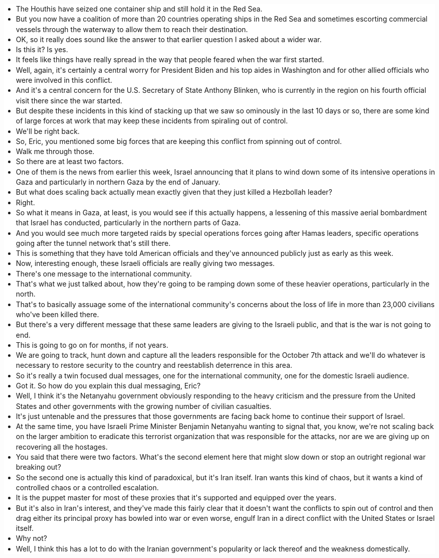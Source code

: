 *  The Houthis have seized one container ship and still hold it in the Red Sea.
*  But you now have a coalition of more than 20 countries operating ships in the Red Sea and sometimes escorting commercial vessels through the waterway to allow them to reach their destination.
*  OK, so it really does sound like the answer to that earlier question I asked about a wider war.
*  Is this it? Is yes.
*  It feels like things have really spread in the way that people feared when the war first started.
*  Well, again, it's certainly a central worry for President Biden and his top aides in Washington and for other allied officials who were involved in this conflict.
*  And it's a central concern for the U.S. Secretary of State Anthony Blinken, who is currently in the region on his fourth official visit there since the war started.
*  But despite these incidents in this kind of stacking up that we saw so ominously in the last 10 days or so, there are some kind of large forces at work that may keep these incidents from spiraling out of control.
*  We'll be right back.
*  So, Eric, you mentioned some big forces that are keeping this conflict from spinning out of control.
*  Walk me through those.
*  So there are at least two factors.
*  One of them is the news from earlier this week, Israel announcing that it plans to wind down some of its intensive operations in Gaza and particularly in northern Gaza by the end of January.
*  But what does scaling back actually mean exactly given that they just killed a Hezbollah leader?
*  Right.
*  So what it means in Gaza, at least, is you would see if this actually happens, a lessening of this massive aerial bombardment that Israel has conducted, particularly in the northern parts of Gaza.
*  And you would see much more targeted raids by special operations forces going after Hamas leaders, specific operations going after the tunnel network that's still there.
*  This is something that they have told American officials and they've announced publicly just as early as this week.
*  Now, interesting enough, these Israeli officials are really giving two messages.
*  There's one message to the international community.
*  That's what we just talked about, how they're going to be ramping down some of these heavier operations, particularly in the north.
*  That's to basically assuage some of the international community's concerns about the loss of life in more than 23,000 civilians who've been killed there.
*  But there's a very different message that these same leaders are giving to the Israeli public, and that is the war is not going to end.
*  This is going to go on for months, if not years.
*  We are going to track, hunt down and capture all the leaders responsible for the October 7th attack and we'll do whatever is necessary to restore security to the country and reestablish deterrence in this area.
*  So it's really a twin focused dual messages, one for the international community, one for the domestic Israeli audience.
*  Got it. So how do you explain this dual messaging, Eric?
*  Well, I think it's the Netanyahu government obviously responding to the heavy criticism and the pressure from the United States and other governments with the growing number of civilian casualties.
*  It's just untenable and the pressures that those governments are facing back home to continue their support of Israel.
*  At the same time, you have Israeli Prime Minister Benjamin Netanyahu wanting to signal that, you know, we're not scaling back on the larger ambition to eradicate this terrorist organization that was responsible for the attacks, nor are we are giving up on recovering all the hostages.
*  You said that there were two factors. What's the second element here that might slow down or stop an outright regional war breaking out?
*  So the second one is actually this kind of paradoxical, but it's Iran itself. Iran wants this kind of chaos, but it wants a kind of controlled chaos or a controlled escalation.
*  It is the puppet master for most of these proxies that it's supported and equipped over the years.
*  But it's also in Iran's interest, and they've made this fairly clear that it doesn't want the conflicts to spin out of control and then drag either its principal proxy has bowled into war or even worse, engulf Iran in a direct conflict with the United States or Israel itself.
*  Why not?
*  Well, I think this has a lot to do with the Iranian government's popularity or lack thereof and the weakness domestically.